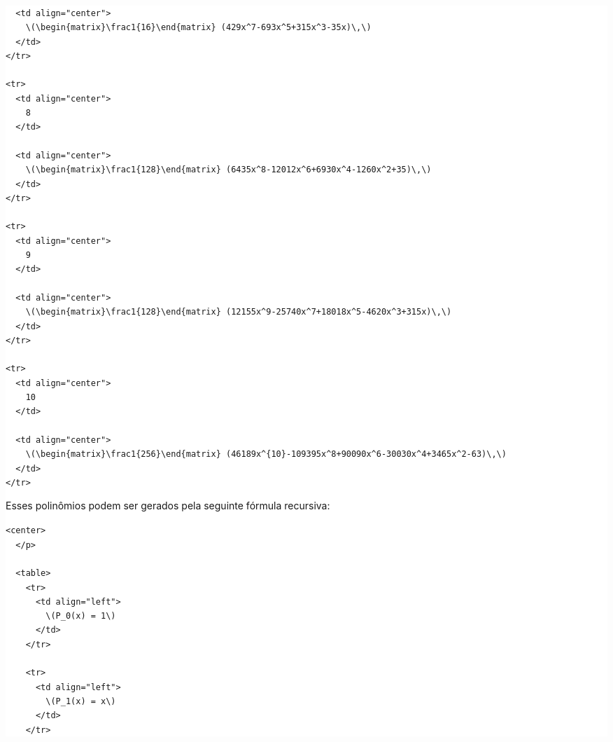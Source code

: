       <td align="center">
        \(\begin{matrix}\frac1{16}\end{matrix} (429x^7-693x^5+315x^3-35x)\,\)
      </td>
    </tr>
    
    <tr>
      <td align="center">
        8
      </td>
      
      <td align="center">
        \(\begin{matrix}\frac1{128}\end{matrix} (6435x^8-12012x^6+6930x^4-1260x^2+35)\,\)
      </td>
    </tr>
    
    <tr>
      <td align="center">
        9
      </td>
      
      <td align="center">
        \(\begin{matrix}\frac1{128}\end{matrix} (12155x^9-25740x^7+18018x^5-4620x^3+315x)\,\)
      </td>
    </tr>
    
    <tr>
      <td align="center">
        10
      </td>
      
      <td align="center">
        \(\begin{matrix}\frac1{256}\end{matrix} (46189x^{10}-109395x^8+90090x^6-30030x^4+3465x^2-63)\,\)
      </td>
    </tr>
  </table>
  
  <p>
    </center>
  </p>
  
  <p>
    Esses polinômios podem ser gerados pela seguinte fórmula recursiva:<br /> 
    
    <center>
      </p> 
      
      <table>
        <tr>
          <td align="left">
            \(P_0(x) = 1\)
          </td>
        </tr>
        
        <tr>
          <td align="left">
            \(P_1(x) = x\)
          </td>
        </tr>
        